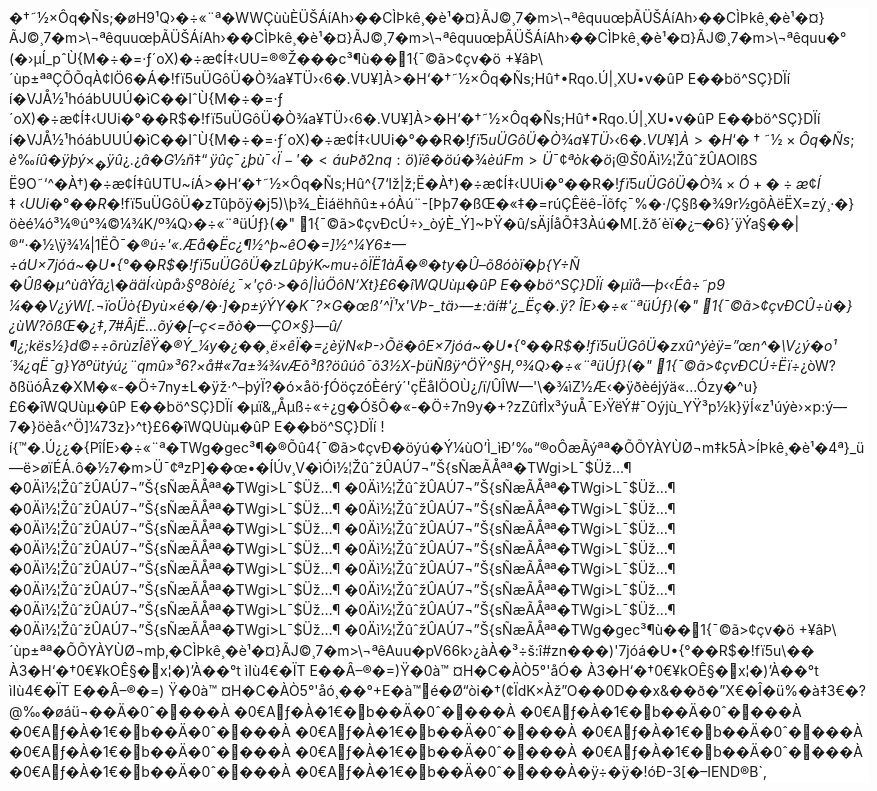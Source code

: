 �†˜½×Ôq�Ñs;�øH9¹Q›�÷«¨ª�WWÇùùÈÜŠÁíAh›��CÌÞkê¸�è¹�¤}ÃJ©¸7�m>\¬ªêquuœþÃÜŠÁíAh›��CÌÞkê¸�è¹�¤}ÃJ©¸7�m>\¬ªêquuœþÃÜŠÁíAh›��CÌÞkê¸�è¹�¤}ÃJ©¸7�m>\¬ªêquuœþÃÜŠÁíAh›��CÌÞkê¸�è¹�¤}ÃJ©¸7�m>\¬ªêquu�°(�›µÍ_pˆÙ{M�÷�=·ƒ´oX)�÷æ¢Í‡‹UU=®®Ž���c³¶ù��1{¯©ã>¢çv�ö +¥âÞ\´ùp±ªªÇÕÕqÀ¢lÖ6�Á�!fï5uÜGôÜ�Ò¾a¥TÜ›‹6�.VU¥]À>�H‘�†˜½×Ôq�Ñs;Hû†•Rqo.Ú|¸XU•v�ûP E��bö^SÇ}DÏí í�VJÅ½¹hóábUUÚ�ìC��IˆÙ{M�÷�=·ƒ´oX)�÷æ¢Í‡‹UUi�°��R$�!fï5uÜGôÜ�Ò¾a¥TÜ›‹6�.VU¥]À>�H‘�†˜½×Ôq�Ñs;Hû†•Rqo.Ú|¸XU•v�ûP E��bö^SÇ}DÏí í�VJÅ½¹hóábUUÚ�ìC��IˆÙ{M�÷�=·ƒ´oX)�÷æ¢Í‡‹UUi�°��R$�!fï5uÜGôÜ�Ò¾a¥TÜ›‹6�.VU¥]À>�H‘�†˜½×Ôq�Ñs;è‰íû�ÿþý×_�ÿû¿.¿â�G½ñ‡“ÿûç¯¿þù¯‹Ï-'�<áuÞð2nq:ö)ïê�öú�¾èúFm>Ü¯¢ªòk�ö¡@Š$0Äì½¦ŽûˆžÛAOlßS Ë9O˜‘^�À†)�÷æ¢Í‡ûUTU~íÁ>�H‘�†˜½×Ôq�Ñs;Hû^{7‘lž|ž;Ë�À†)�÷æ¢Í‡‹UUi�°��R$�!fï5uÜGôÜ�Ò¾×Ó+�÷æ¢Í‡‹UUi�°��R$�!fï5uÜGôÜ�zTûþõÿ�j5)\þ¾_­Èiáëhñû±+óÀú¨-[Þþ7�ßŒ�«‡�=rúÇÊëê-Ïõfç¯%�·/Ç§ß�¾9r½gõÀëËX=zý¸·�}öèé¼ó³¼®ú°¾©¼¾K/º¾Q›�÷«¨ªüÚƒ}(�" 1{¯©ã>¢çvÐcÚ÷›_òýÈ_Ý]~ÞŸ�û/sÄjÍåÕ‡3Àú�M[.žð´èï�¿–�6}´ÿÝa§��|®“·�½\ÿ¾¼|1ËÕ¯�_®ú÷'«._Æå�Ëc¿¶½^þ~êO�=]½^¼Y6±—÷áU×7jóá~�U•_{°��R$�!fï5uÜGôÜ�zLûþýK~mu÷ôÏË1àÃ�®�ty�Û–õ8óòï�þ{Y÷Ñ �Ûß�µ^ùâÝã¿\�ääÍ‹ùpå›§º8òíé¿¯×'çô·>�ô|ÌúÖôN‘Xt}£6�îWQUùµ�ûP E��bö^SÇ}DÏí �µïå—þ‹‹Éâ÷˜p9 ¼��V¿ýW[.¬ïoÜò{Ðyù×é�/�·]�p±ýÝY�K¯?×G�œß’^Ï¹x'VÞ-_tä›—±:äí#'¿_Ëç�.ÿ? ÎE›�÷«¨ªüÚƒ}(�" 1{¯©ã>¢çvÐCÛ÷ù�}¿ùW?õßŒ�¿‡‚7#ÂjË…õý�[–ç<=ðò�—ÇO×§}—û/¶¿;kës½}d©÷÷õrùzÎêŸ�®Ý_¼y�¿��¸ë×êÏ�=¿èÿN«Þ-›Õë�ôE×7jóá~�U•{°��R$�!fï5uÜGôÜ�zxû^ýèÿ=”œn^�\V¿ý�o¹´¾¿qË¯g}Yðºütýú¿¨qmû»³6?×å#«7a±¾¾vÆõ³ß?öûúô¯õ3½X-þüÑßÿ^Ö­Ÿ^§H,º¾Q›�÷«¨ªüÚƒ}(�" 1{¯©ã>¢çvÐCÚ÷Ëï÷_¿òW?ðßüóÂz�XM�«-�Ö÷7ny±L�ÿž·^–þýÏ?�ó×åö·ƒÓöçzóÈérý´'çËåIÖOÙ¿/ï/ÛÎW—'\�¾ìZ½Æ‹�ÿðèéjýä«…Ózy�^u}£6�îWQUùµ�ûP E��bö^SÇ}DÏí �µï&„Åµß÷«÷¿g�ÓšÕ�«-�Ö÷7n9y�+?zZûfÌx³ýuÅ¯E›ŸëÝ#¯Oýjù_YŸ³p½k}ÿÍ«z¹úýè›×p:ý—7�}öèå‹^Ö]¼73z}›^t}£6�îWQUùµ�ûP E��bö^SÇ}DÏí !í{™�.Ú¿¿�{PîÍE›�÷«¨ª�TWg�gec³¶�®Õû4{¯©ã>¢çvÐ�öýú�Ý¼ùO’Ì_ìÐ’‰“®oÔæÃýªª�ÕÕYÀYÙØ¬m‡k5À>ÍÞkê¸�è¹�4ª}_ü—ë>øïÉÁ.ô�½7�m>Ü¯¢ªzP]��œ•�ÍÚv¸V�ìÓì½¦ŽûˆžÛAÚ7¬”Š{sÑæÃÅªª�TWgi>L¯$Üž…¶ �0Äì½¦ŽûˆžÛAÚ7¬”Š{sÑæÃÅªª�TWgi>L¯$Üž…¶ �0Äì½¦ŽûˆžÛAÚ7¬”Š{sÑæÃÅªª�TWgi>L¯$Üž…¶ �0Äì½¦ŽûˆžÛAÚ7¬”Š{sÑæÃÅªª�TWgi>L¯$Üž…¶ �0Äì½¦ŽûˆžÛAÚ7¬”Š{sÑæÃÅªª�TWgi>L¯$Üž…¶ �0Äì½¦ŽûˆžÛAÚ7¬”Š{sÑæÃÅªª�TWgi>L¯$Üž…¶ �0Äì½¦ŽûˆžÛAÚ7¬”Š{sÑæÃÅªª�TWgi>L¯$Üž…¶ �0Äì½¦ŽûˆžÛAÚ7¬”Š{sÑæÃÅªª�TWgi>L¯$Üž…¶ �0Äì½¦ŽûˆžÛAÚ7¬”Š{sÑæÃÅªª�TWgi>L¯$Üž…¶ �0Äì½¦ŽûˆžÛAÚ7¬”Š{sÑæÃÅªª�TWgi>L¯$Üž…¶ �0Äì½¦ŽûˆžÛAÚ7¬”Š{sÑæÃÅªª�TWgi>L¯$Üž…¶ �0Äì½¦ŽûˆžÛAÚ7¬”Š{sÑæÃÅªª�TWgi>L¯$Üž…¶ �0Äì½¦ŽûˆžÛAÚ7¬”Š{sÑæÃÅªª�TWgi>L¯$Üž…¶ �0Äì½¦ŽûˆžÛAÚ7¬”Š{sÑæÃÅªª�TWgi>L¯$Üž…¶ �0Äì½¦ŽûˆžÛAÚ7¬”Š{sÑæÃÅªª�TWgi>L¯$Üž…¶ �0Äì½¦ŽûˆžÛAÚ7¬”Š{sÑæÃÅªª�TWgi>L¯$Üž…¶ �0Äì½¦ŽûˆžÛAÚ7¬”Š{sÑæÃÅªª�TWg�gec³¶ù��1{¯©ã>¢çv�ö +¥âÞ\´ùp±ªª�ÕÕYÀYÙØ¬mþ‚�CÌÞkê¸�è¹�¤}ÃJ©¸7�m>\¬ªêAuu�pV66k›¿àÀ�³÷š:î#zn���)'7jóá�U•{°��R$�!fï5u\�� À3�H‘�†0€¥kOÊ§�x¦�)’À��°t ìIù4€�ÏT E��Â–®�=)Ÿ�0à™ ¤H�C�ÀÒ5°'åÓ� À3�H‘�†0€¥kOÊ§�x¦�)’À��°t ìIù4€�ÏT E��Â–®�=)
Ÿ�0à™ ¤H�C�ÀÒ5°'åó¸��°+E�à™é�Ø“òi�†(¢ÏdK×Àž”O��0D��x&��ð�”X€�Î�ü%�à‡3€�?@‰�øáü¬��Ä�0ˆ����À �0€Aƒ�À�1€�b��Ä�0ˆ����À �0€Aƒ�À�1€�b��Ä�0ˆ����À �0€Aƒ�À�1€�b��Ä�0ˆ����À �0€Aƒ�À�1€�b��Ä�0ˆ����À �0€Aƒ�À�1€�b��Ä�0ˆ����À �0€Aƒ�À�1€�b��Ä�0ˆ����À �0€Aƒ�À�1€�b��Ä�0ˆ����À �0€Aƒ�À�1€�b��Ä�0ˆ����À �0€Aƒ�À�1€�b��Ä�0ˆ����À �0€Aƒ�À�1€�b��Ä�0ˆ����À�ÿ÷�ÿ�!óÐ-3[�–IEND®B`‚

